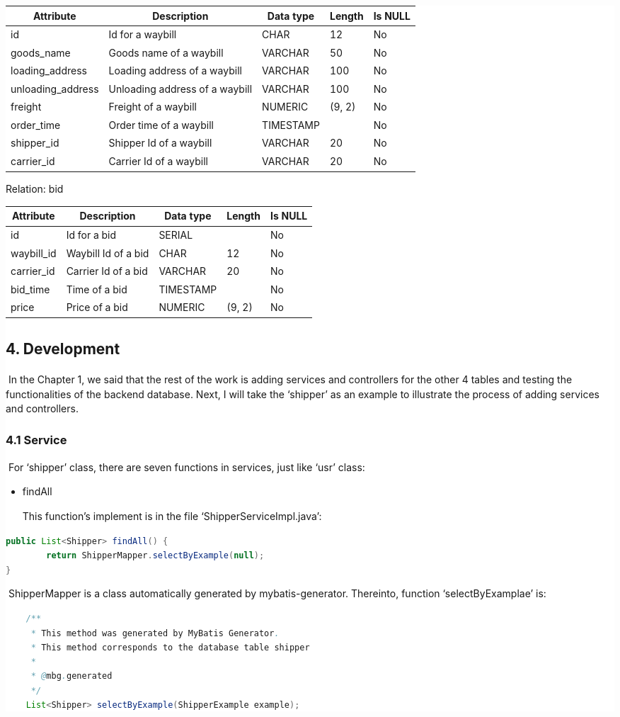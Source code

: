 | Attribute         | Description                    | Data   type | Length | Is   NULL |
| ----------------- | ------------------------------ | ----------- | :----- | --------- |
| id                | Id for a waybill               | CHAR        | 12     | No        |
| goods_name        | Goods name of a waybill        | VARCHAR     | 50     | No        |
| loading_address   | Loading address of a waybill   | VARCHAR     | 100    | No        |
| unloading_address | Unloading address of a waybill | VARCHAR     | 100    | No        |
| freight           | Freight of a waybill           | NUMERIC     | (9, 2) | No        |
| order_time        | Order time of a waybill        | TIMESTAMP   |        | No        |
| shipper_id        | Shipper Id of a waybill        | VARCHAR     | 20     | No        |
| carrier_id        | Carrier Id of a waybill        | VARCHAR     | 20     | No        |

Relation: bid

| Attribute  | Description         | Data   type | Length | Is   NULL |
| ---------- | ------------------- | ----------- | ------ | --------- |
| id         | Id for a bid        | SERIAL      |        | No        |
| waybill_id | Waybill Id of a bid | CHAR        | 12     | No        |
| carrier_id | Carrier Id of a bid | VARCHAR     | 20     | No        |
| bid_time   | Time of a bid       | TIMESTAMP   |        | No        |
| price      | Price of a bid      | NUMERIC     | (9, 2) | No        |



## 4. Development

​	In the Chapter 1, we said that the rest of the work is adding services and controllers for the other 4 tables and testing the functionalities of the backend database. Next, I will take the ‘shipper’ as an example to illustrate the process of adding services and controllers. 

### 4.1 Service

​       For ‘shipper’ class, there are seven functions in services, just like ‘usr’ class:

- findAll

  This function’s implement is in the file ‘ShipperServiceImpl.java’:

```java
public List<Shipper> findAll() {
        return ShipperMapper.selectByExample(null);
}
```

​	ShipperMapper is a class automatically generated by mybatis-generator. Thereinto, function ‘selectByExamplae’ is:

```java
    /**
     * This method was generated by MyBatis Generator.
     * This method corresponds to the database table shipper
     *
     * @mbg.generated
     */
    List<Shipper> selectByExample(ShipperExample example);
```
